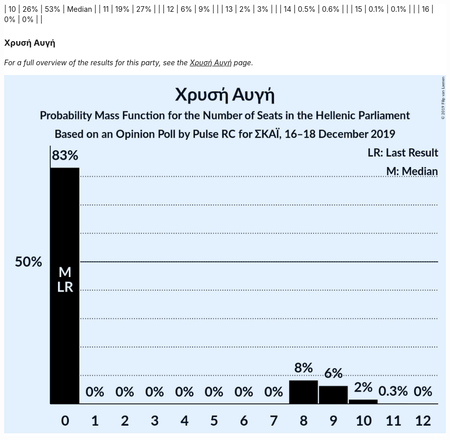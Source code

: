 | 10 | 26% | 53% | Median |
| 11 | 19% | 27% |  |
| 12 | 6% | 9% |  |
| 13 | 2% | 3% |  |
| 14 | 0.5% | 0.6% |  |
| 15 | 0.1% | 0.1% |  |
| 16 | 0% | 0% |  |

### Χρυσή Αυγή

*For a full overview of the results for this party, see the [Χρυσή Αυγή](party-χρυσήαυγή.html) page.*

![Graph with seats probability mass function not yet produced](2019-12-18-PulseRC-seats-pmf-χρυσήαυγή.png "Seats Probability Mass Function")
